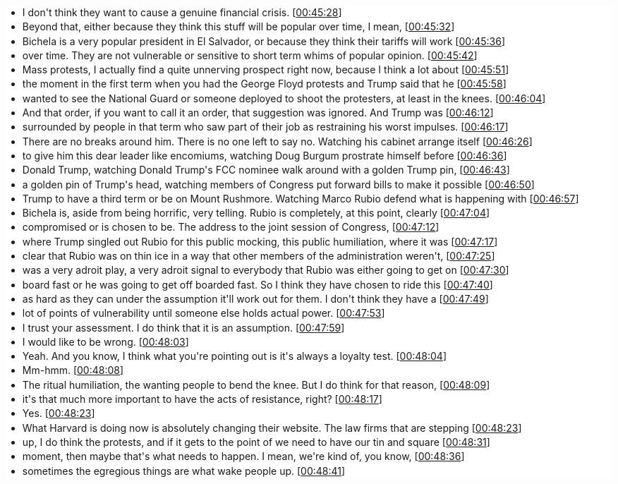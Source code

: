 *  I don't think they want to cause a genuine financial crisis. [[00:45:28](https://www.youtube.com/watch?v=yiBggW15jLk&t=2728.16s)]
*  Beyond that, either because they think this stuff will be popular over time, I mean, [[00:45:32](https://www.youtube.com/watch?v=yiBggW15jLk&t=2732.96s)]
*  Bichela is a very popular president in El Salvador, or because they think their tariffs will work [[00:45:36](https://www.youtube.com/watch?v=yiBggW15jLk&t=2736.56s)]
*  over time. They are not vulnerable or sensitive to short term whims of popular opinion. [[00:45:42](https://www.youtube.com/watch?v=yiBggW15jLk&t=2742.16s)]
*  Mass protests, I actually find a quite unnerving prospect right now, because I think a lot about [[00:45:51](https://www.youtube.com/watch?v=yiBggW15jLk&t=2751.12s)]
*  the moment in the first term when you had the George Floyd protests and Trump said that he [[00:45:58](https://www.youtube.com/watch?v=yiBggW15jLk&t=2758.24s)]
*  wanted to see the National Guard or someone deployed to shoot the protesters, at least in the knees. [[00:46:04](https://www.youtube.com/watch?v=yiBggW15jLk&t=2764.64s)]
*  And that order, if you want to call it an order, that suggestion was ignored. And Trump was [[00:46:12](https://www.youtube.com/watch?v=yiBggW15jLk&t=2772.08s)]
*  surrounded by people in that term who saw part of their job as restraining his worst impulses. [[00:46:17](https://www.youtube.com/watch?v=yiBggW15jLk&t=2777.84s)]
*  There are no breaks around him. There is no one left to say no. Watching his cabinet arrange itself [[00:46:26](https://www.youtube.com/watch?v=yiBggW15jLk&t=2786.0s)]
*  to give him this dear leader like encomiums, watching Doug Burgum prostrate himself before [[00:46:36](https://www.youtube.com/watch?v=yiBggW15jLk&t=2796.48s)]
*  Donald Trump, watching Donald Trump's FCC nominee walk around with a golden Trump pin, [[00:46:43](https://www.youtube.com/watch?v=yiBggW15jLk&t=2803.44s)]
*  a golden pin of Trump's head, watching members of Congress put forward bills to make it possible [[00:46:50](https://www.youtube.com/watch?v=yiBggW15jLk&t=2810.0s)]
*  Trump to have a third term or be on Mount Rushmore. Watching Marco Rubio defend what is happening with [[00:46:57](https://www.youtube.com/watch?v=yiBggW15jLk&t=2817.52s)]
*  Bichela is, aside from being horrific, very telling. Rubio is completely, at this point, clearly [[00:47:04](https://www.youtube.com/watch?v=yiBggW15jLk&t=2824.2400000000002s)]
*  compromised or is chosen to be. The address to the joint session of Congress, [[00:47:12](https://www.youtube.com/watch?v=yiBggW15jLk&t=2832.16s)]
*  where Trump singled out Rubio for this public mocking, this public humiliation, where it was [[00:47:17](https://www.youtube.com/watch?v=yiBggW15jLk&t=2837.44s)]
*  clear that Rubio was on thin ice in a way that other members of the administration weren't, [[00:47:25](https://www.youtube.com/watch?v=yiBggW15jLk&t=2845.44s)]
*  was a very adroit play, a very adroit signal to everybody that Rubio was either going to get on [[00:47:30](https://www.youtube.com/watch?v=yiBggW15jLk&t=2850.64s)]
*  board fast or he was going to get off boarded fast. So I think they have chosen to ride this [[00:47:40](https://www.youtube.com/watch?v=yiBggW15jLk&t=2860.24s)]
*  as hard as they can under the assumption it'll work out for them. I don't think they have a [[00:47:49](https://www.youtube.com/watch?v=yiBggW15jLk&t=2869.12s)]
*  lot of points of vulnerability until someone else holds actual power. [[00:47:53](https://www.youtube.com/watch?v=yiBggW15jLk&t=2873.7599999999998s)]
*  I trust your assessment. I do think that it is an assumption. [[00:47:59](https://www.youtube.com/watch?v=yiBggW15jLk&t=2879.52s)]
*  I would like to be wrong. [[00:48:03](https://www.youtube.com/watch?v=yiBggW15jLk&t=2883.2799999999997s)]
*  Yeah. And you know, I think what you're pointing out is it's always a loyalty test. [[00:48:04](https://www.youtube.com/watch?v=yiBggW15jLk&t=2884.08s)]
*  Mm-hmm. [[00:48:08](https://www.youtube.com/watch?v=yiBggW15jLk&t=2888.24s)]
*  The ritual humiliation, the wanting people to bend the knee. But I do think for that reason, [[00:48:09](https://www.youtube.com/watch?v=yiBggW15jLk&t=2889.7599999999998s)]
*  it's that much more important to have the acts of resistance, right? [[00:48:17](https://www.youtube.com/watch?v=yiBggW15jLk&t=2897.7599999999998s)]
*  Yes. [[00:48:23](https://www.youtube.com/watch?v=yiBggW15jLk&t=2903.12s)]
*  What Harvard is doing now is absolutely changing their website. The law firms that are stepping [[00:48:23](https://www.youtube.com/watch?v=yiBggW15jLk&t=2903.7599999999998s)]
*  up, I do think the protests, and if it gets to the point of we need to have our tin and square [[00:48:31](https://www.youtube.com/watch?v=yiBggW15jLk&t=2911.12s)]
*  moment, then maybe that's what needs to happen. I mean, we're kind of, you know, [[00:48:36](https://www.youtube.com/watch?v=yiBggW15jLk&t=2916.56s)]
*  sometimes the egregious things are what wake people up. [[00:48:41](https://www.youtube.com/watch?v=yiBggW15jLk&t=2921.84s)]